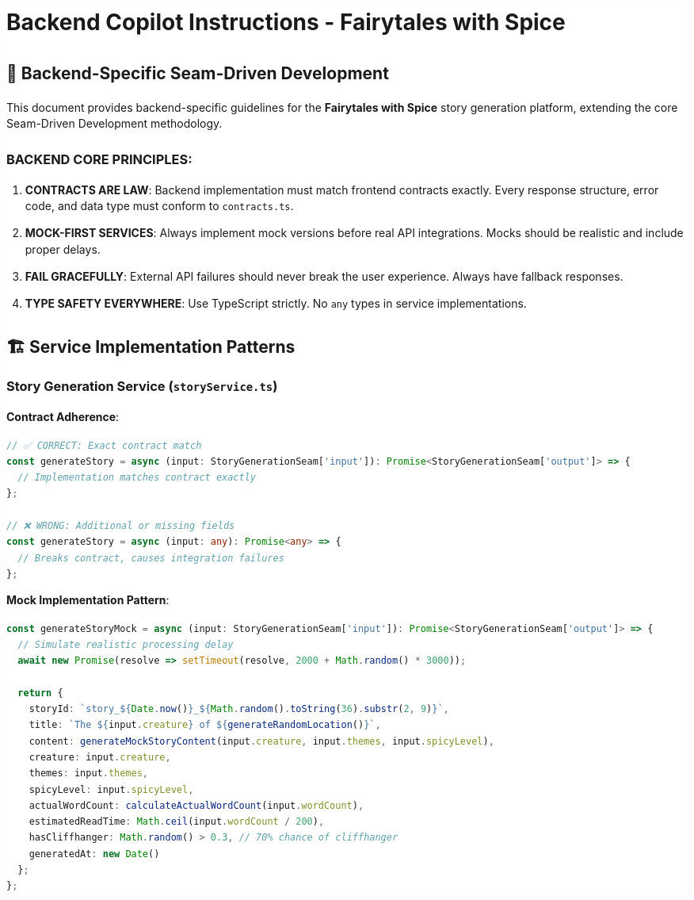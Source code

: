 # Backend Copilot Instructions - Fairytales with Spice

## 🎯 Backend-Specific Seam-Driven Development

This document provides backend-specific guidelines for the **Fairytales with Spice** story generation platform, extending the core Seam-Driven Development methodology.

### BACKEND CORE PRINCIPLES:

1. **CONTRACTS ARE LAW**: Backend implementation must match frontend contracts exactly. Every response structure, error code, and data type must conform to `contracts.ts`.

2. **MOCK-FIRST SERVICES**: Always implement mock versions before real API integrations. Mocks should be realistic and include proper delays.

3. **FAIL GRACEFULLY**: External API failures should never break the user experience. Always have fallback responses.

4. **TYPE SAFETY EVERYWHERE**: Use TypeScript strictly. No `any` types in service implementations.

## 🏗️ Service Implementation Patterns

### Story Generation Service (`storyService.ts`)

**Contract Adherence**:
```typescript
// ✅ CORRECT: Exact contract match
const generateStory = async (input: StoryGenerationSeam['input']): Promise<StoryGenerationSeam['output']> => {
  // Implementation matches contract exactly
};

// ❌ WRONG: Additional or missing fields
const generateStory = async (input: any): Promise<any> => {
  // Breaks contract, causes integration failures
};
```

**Mock Implementation Pattern**:
```typescript
const generateStoryMock = async (input: StoryGenerationSeam['input']): Promise<StoryGenerationSeam['output']> => {
  // Simulate realistic processing delay
  await new Promise(resolve => setTimeout(resolve, 2000 + Math.random() * 3000));
  
  return {
    storyId: `story_${Date.now()}_${Math.random().toString(36).substr(2, 9)}`,
    title: `The ${input.creature} of ${generateRandomLocation()}`,
    content: generateMockStoryContent(input.creature, input.themes, input.spicyLevel),
    creature: input.creature,
    themes: input.themes,
    spicyLevel: input.spicyLevel,
    actualWordCount: calculateActualWordCount(input.wordCount),
    estimatedReadTime: Math.ceil(input.wordCount / 200),
    hasCliffhanger: Math.random() > 0.3, // 70% chance of cliffhanger
    generatedAt: new Date()
  };
};
```
